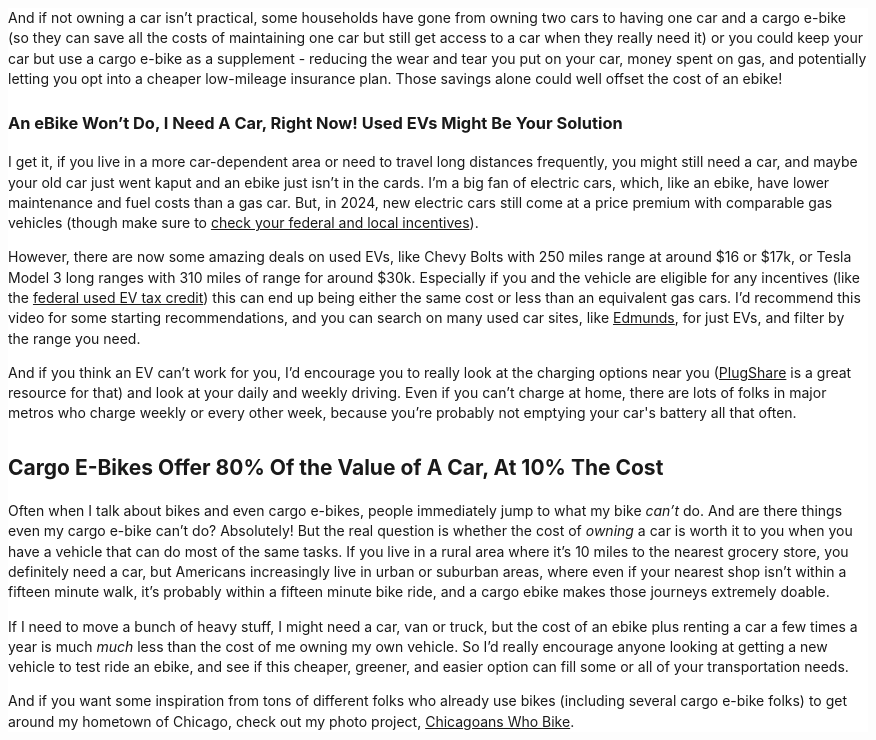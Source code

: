 And if not owning a car isn’t practical, some households have gone from owning two cars to having one car and a cargo e-bike (so they can save all the costs of maintaining one car but still get access to a car when they really need it) or you could keep your car but use a cargo e-bike as a supplement \- reducing the wear and tear you put on your car, money spent on gas, and potentially letting you opt into a cheaper low-mileage insurance plan. Those savings alone could well offset the cost of an ebike\!

### **An eBike Won’t Do, I Need A Car, Right Now\!** Used EVs Might Be Your Solution

I get it, if you live in a more car-dependent area or need to travel long distances frequently, you might still need a car, and maybe your old car just went kaput and an ebike just isn’t in the cards. I’m a big fan of electric cars, which, like an ebike, have lower maintenance and fuel costs than a gas car. But, in 2024, new electric cars still come at a price premium with comparable gas vehicles (though make sure to [check your federal and local incentives](https://www.edmunds.com/electric-car/tax-credits-rebates-incentives/)).

However, there are now some amazing deals on used EVs, like Chevy Bolts with 250 miles range at around $16 or $17k, or Tesla Model 3 long ranges with 310 miles of range for around $30k. Especially if you and the vehicle are eligible for any incentives (like the [federal used EV tax credit](https://www.irs.gov/credits-deductions/used-clean-vehicle-credit)) this can end up being either the same cost or less than an equivalent gas cars. I’d recommend this video for some starting recommendations, and you can search on many used car sites, like [Edmunds](https://www.edmunds.com/inventory/srp.html?inventorytype=cpo%2Cused&engineType=electric), for just EVs, and filter by the range you need.

<iframe width="560" height="315" src="https://www.youtube.com/embed/8X2x1LM43IE?si=leAhRSXNby5zGT-o" title="YouTube video player" frameborder="0" allow="accelerometer; autoplay; clipboard-write; encrypted-media; gyroscope; picture-in-picture; web-share" referrerpolicy="strict-origin-when-cross-origin" allowfullscreen></iframe>

And if you think an EV can’t work for you, I’d encourage you to really look at the charging options near you ([PlugShare](https://www.plugshare.com/) is a great resource for that) and look at your daily and weekly driving. Even if you can’t charge at home, there are lots of folks in major metros who charge weekly or every other week, because you’re probably not emptying your car's battery all that often.

## Cargo E-Bikes Offer 80% Of the Value of A Car, At 10% The Cost

Often when I talk about bikes and even cargo e-bikes, people immediately jump to what my bike *can’t* do. And are there things even my cargo e-bike can’t do? Absolutely\! But the real question is whether the cost of *owning* a car is worth it to you when you have a vehicle that can do most of the same tasks. If you live in a rural area where it’s 10 miles to the nearest grocery store, you definitely need a car, but Americans increasingly live in urban or suburban areas, where even if your nearest shop isn’t within a fifteen minute walk, it’s probably within a fifteen minute bike ride, and a cargo ebike makes those journeys extremely doable.

If I need to move a bunch of heavy stuff, I might need a car, van or truck, but the cost of an ebike plus renting a car a few times a year is much *much* less than the cost of me owning my own vehicle. So I’d really encourage anyone looking at getting a new vehicle to test ride an ebike, and see if this cheaper, greener, and easier option can fill some or all of your transportation needs.

And if you want some inspiration from tons of different folks who already use bikes (including several cargo e-bike folks) to get around my hometown of Chicago, check out my photo project, [Chicagoans Who Bike](https://chiwho.bike/).
